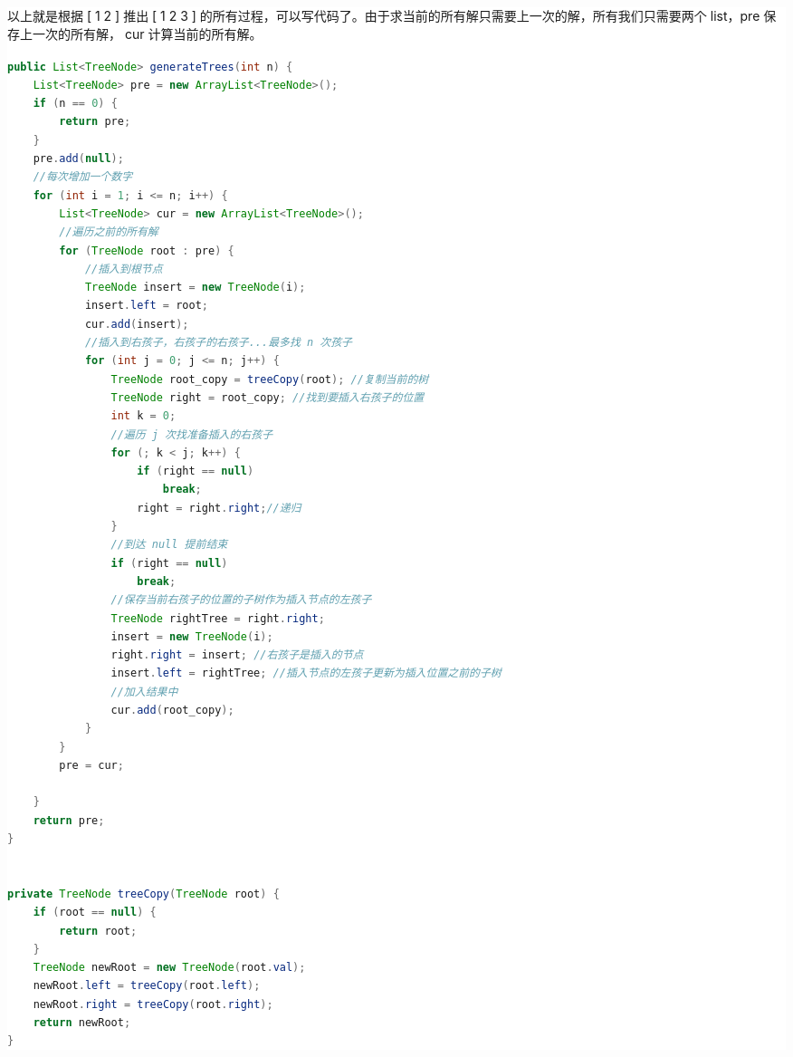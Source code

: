 以上就是根据 [ 1 2 ] 推出 [ 1 2 3 ] 的所有过程，可以写代码了。由于求当前的所有解只需要上一次的解，所有我们只需要两个 list，pre 保存上一次的所有解， cur 计算当前的所有解。

```java
public List<TreeNode> generateTrees(int n) {
    List<TreeNode> pre = new ArrayList<TreeNode>();
    if (n == 0) {
        return pre;
    }
    pre.add(null);
    //每次增加一个数字
    for (int i = 1; i <= n; i++) {
        List<TreeNode> cur = new ArrayList<TreeNode>();
        //遍历之前的所有解
        for (TreeNode root : pre) {
            //插入到根节点
            TreeNode insert = new TreeNode(i);
            insert.left = root;
            cur.add(insert);
            //插入到右孩子，右孩子的右孩子...最多找 n 次孩子
            for (int j = 0; j <= n; j++) {
                TreeNode root_copy = treeCopy(root); //复制当前的树
                TreeNode right = root_copy; //找到要插入右孩子的位置
                int k = 0;
                //遍历 j 次找准备插入的右孩子
                for (; k < j; k++) {
                    if (right == null)
                        break;
                    right = right.right;//递归
                }
                //到达 null 提前结束
                if (right == null)
                    break;
                //保存当前右孩子的位置的子树作为插入节点的左孩子
                TreeNode rightTree = right.right;
                insert = new TreeNode(i);
                right.right = insert; //右孩子是插入的节点
                insert.left = rightTree; //插入节点的左孩子更新为插入位置之前的子树
                //加入结果中
                cur.add(root_copy);
            }
        }
        pre = cur;

    }
    return pre;
}


private TreeNode treeCopy(TreeNode root) {
    if (root == null) {
        return root;
    }
    TreeNode newRoot = new TreeNode(root.val);
    newRoot.left = treeCopy(root.left);
    newRoot.right = treeCopy(root.right);
    return newRoot;
}
```
